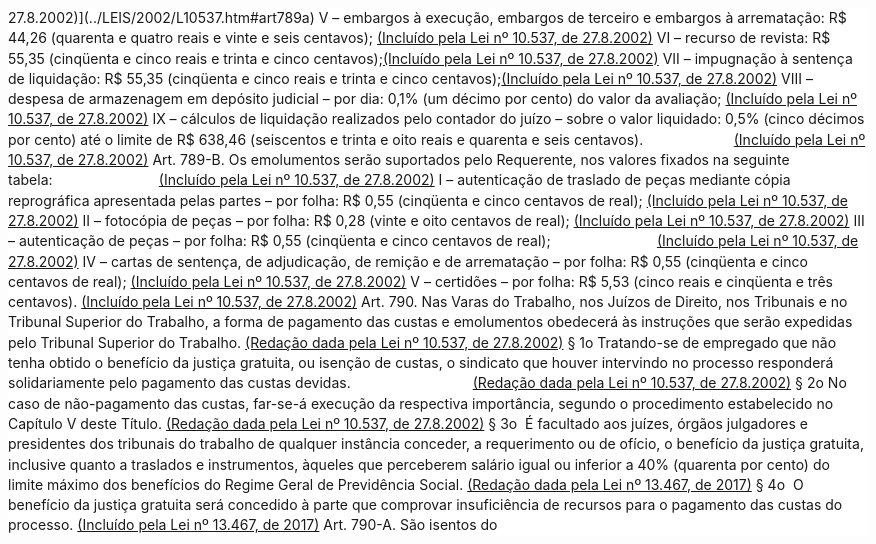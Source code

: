 27.8.2002)](../LEIS/2002/L10537.htm#art789a)
V – embargos à execução, embargos de terceiro e embargos à arrematação: R$
44,26 (quarenta e quatro reais e vinte e seis centavos);
[(Incluído pela Lei nº 10.537, de 27.8.2002)](../LEIS/2002/L10537.htm#art789a)
VI – recurso de revista: R$ 55,35 (cinqüenta e cinco reais e trinta e cinco
centavos);[(Incluído pela Lei
nº 10.537, de 27.8.2002)](../LEIS/2002/L10537.htm#art789a)
VII – impugnação à sentença de liquidação: R$ 55,35 (cinqüenta e cinco reais e
trinta e cinco centavos);[(Incluído
pela Lei nº 10.537, de 27.8.2002)](../LEIS/2002/L10537.htm#art789a)
VIII – despesa de armazenagem em depósito judicial – por dia: 0,1% (um décimo
por cento) do valor da avaliação;
[(Incluído pela Lei nº 10.537, de 27.8.2002)](../LEIS/2002/L10537.htm#art789a)
IX – cálculos de liquidação realizados pelo contador do juízo – sobre o
valor liquidado: 0,5% (cinco décimos por cento) até o limite de R$ 638,46 (seiscentos e
trinta e oito reais e quarenta e seis centavos).                       [(Incluído pela Lei nº 10.537, de 27.8.2002)](../LEIS/2002/L10537.htm#art789a)
Art. 789-B. Os emolumentos serão
suportados pelo Requerente, nos valores fixados na seguinte tabela:                           [(Incluído pela Lei nº 10.537, de 27.8.2002)](../LEIS/2002/L10537.htm#art789b)
I – autenticação de traslado de peças mediante cópia reprográfica apresentada
pelas partes – por folha: R$ 0,55 (cinqüenta e cinco centavos de real);
[(Incluído pela Lei nº 10.537, de 27.8.2002)](../LEIS/2002/L10537.htm#art789b)
II – fotocópia de peças – por folha: R$ 0,28 (vinte e oito centavos de real);
[(Incluído pela Lei nº 10.537, de
27.8.2002)](../LEIS/2002/L10537.htm#art789b)
III – autenticação de peças – por folha: R$ 0,55 (cinqüenta e cinco centavos
de real);                           [(Incluído pela Lei
nº 10.537, de 27.8.2002)](../LEIS/2002/L10537.htm#art789b)
IV – cartas de sentença, de adjudicação, de remição e de arrematação –
por folha: R$ 0,55 (cinqüenta e cinco centavos de real);
[(Incluído pela Lei nº 10.537, de 27.8.2002)](../LEIS/2002/L10537.htm#art789b)
V – certidões – por folha: R$ 5,53 (cinco reais e cinqüenta e três centavos).
[(Incluído pela Lei nº 10.537, de
27.8.2002)](../LEIS/2002/L10537.htm#art789b)
Art. 790. Nas Varas do
Trabalho, nos Juízos de Direito, nos Tribunais e no Tribunal Superior do Trabalho, a
forma de pagamento das custas e emolumentos obedecerá às instruções que serão
expedidas pelo Tribunal Superior do Trabalho.
[(Redação
dada pela Lei nº 10.537, de 27.8.2002)](../LEIS/2002/L10537.htm#art790)
§ 1o Tratando-se de empregado que não tenha obtido o benefício da
justiça gratuita, ou isenção de custas, o sindicato que houver intervindo no processo
responderá solidariamente pelo pagamento das custas devidas.                               [(Redação dada pela Lei nº 10.537, de 27.8.2002)](../LEIS/2002/L10537.htm#art790)
§ 2o No caso de não-pagamento das custas, far-se-á execução da
respectiva importância, segundo o procedimento estabelecido no Capítulo V deste Título.
[(Redação dada pela Lei nº 10.537, de
27.8.2002)](../LEIS/2002/L10537.htm#art790)
§ 3o  É facultado aos juízes,
órgãos julgadores e presidentes dos tribunais do trabalho de qualquer instância
conceder, a requerimento ou de ofício, o benefício da justiça gratuita,
inclusive quanto a traslados e instrumentos, àqueles que perceberem salário
igual ou inferior a 40% (quarenta por cento) do limite máximo dos benefícios do
Regime Geral de Previdência Social.
[(Redação dada pela
Lei nº 13.467, de 2017)](../_Ato2015-2018/2017/Lei/L13467.htm#art1)
§ 4o  O benefício da justiça
gratuita será concedido à parte que comprovar insuficiência de recursos para o
pagamento das custas do processo.
[(Incluído pela Lei
nº 13.467, de 2017)](../_Ato2015-2018/2017/Lei/L13467.htm#art1)
Art. 790-A. São isentos do